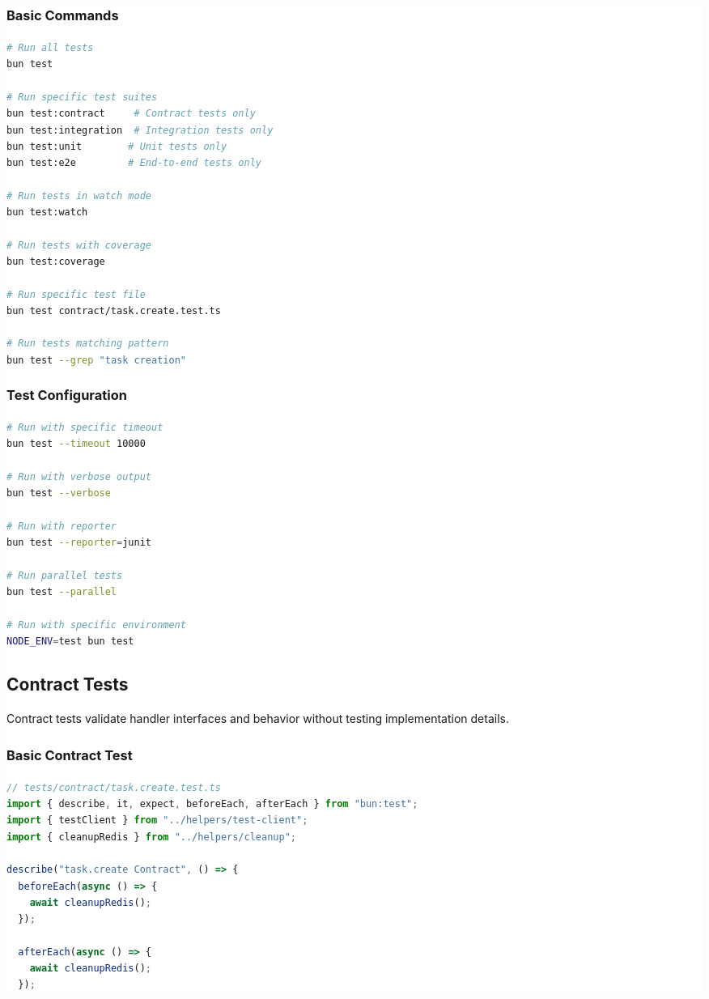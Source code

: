 ### Basic Commands

```bash
# Run all tests
bun test

# Run specific test suites
bun test:contract     # Contract tests only
bun test:integration  # Integration tests only
bun test:unit        # Unit tests only
bun test:e2e         # End-to-end tests only

# Run tests in watch mode
bun test:watch

# Run tests with coverage
bun test:coverage

# Run specific test file
bun test contract/task.create.test.ts

# Run tests matching pattern
bun test --grep "task creation"
```

### Test Configuration

```bash
# Run with specific timeout
bun test --timeout 10000

# Run with verbose output
bun test --verbose

# Run with reporter
bun test --reporter=junit

# Run parallel tests
bun test --parallel

# Run with specific environment
NODE_ENV=test bun test
```

## Contract Tests

Contract tests validate handler interfaces and behavior without testing implementation details.

### Basic Contract Test

```typescript
// tests/contract/task.create.test.ts
import { describe, it, expect, beforeEach, afterEach } from "bun:test";
import { testClient } from "../helpers/test-client";
import { cleanupRedis } from "../helpers/cleanup";

describe("task.create Contract", () => {
  beforeEach(async () => {
    await cleanupRedis();
  });

  afterEach(async () => {
    await cleanupRedis();
  });
```